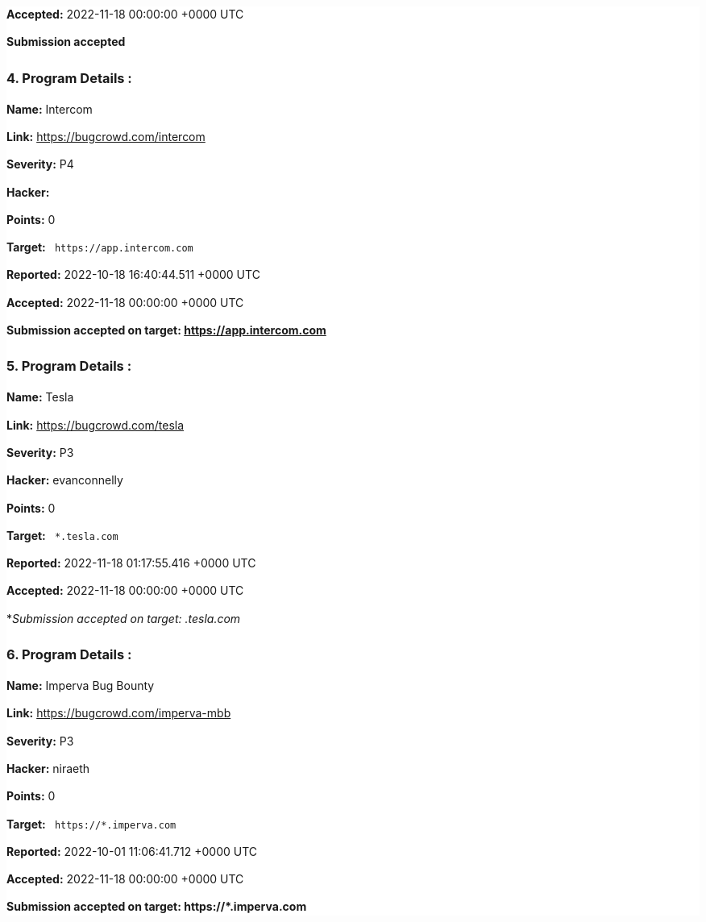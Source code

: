  **Accepted:** 2022-11-18 00:00:00 +0000 UTC 

 **Submission accepted** 

### 4. Program Details : 

**Name:** Intercom 

 **Link:** <https://bugcrowd.com/intercom> 

 **Severity:** P4 

 **Hacker:**  

 **Points:** 0 

 **Target:** ` https://app.intercom.com` 

 **Reported:** 2022-10-18 16:40:44.511 +0000 UTC 

 **Accepted:** 2022-11-18 00:00:00 +0000 UTC 

 **Submission accepted on target: https://app.intercom.com** 

### 5. Program Details : 

**Name:** Tesla 

 **Link:** <https://bugcrowd.com/tesla> 

 **Severity:** P3 

 **Hacker:** evanconnelly 

 **Points:** 0 

 **Target:** ` *.tesla.com` 

 **Reported:** 2022-11-18 01:17:55.416 +0000 UTC 

 **Accepted:** 2022-11-18 00:00:00 +0000 UTC 

 **Submission accepted on target: *.tesla.com** 

### 6. Program Details : 

**Name:** Imperva Bug Bounty 

 **Link:** <https://bugcrowd.com/imperva-mbb> 

 **Severity:** P3 

 **Hacker:** niraeth 

 **Points:** 0 

 **Target:** ` https://*.imperva.com` 

 **Reported:** 2022-10-01 11:06:41.712 +0000 UTC 

 **Accepted:** 2022-11-18 00:00:00 +0000 UTC 

 **Submission accepted on target: https://*.imperva.com** 
